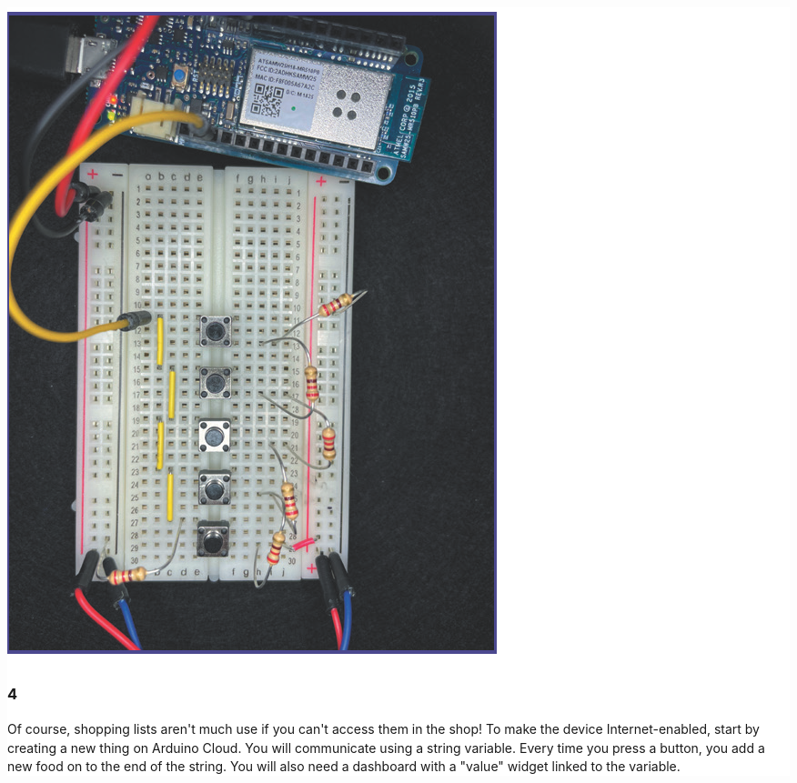 ![036_02](/images/036_02.png)

### 4

Of course, shopping lists aren't much use if you can't access them in the shop! To make the device Internet-enabled, start by creating a new thing on Arduino Cloud. You will communicate using a string variable. Every time you press a button, you add a new food on to the end of the string. You will also need a dashboard with a "value" widget linked to the variable.
